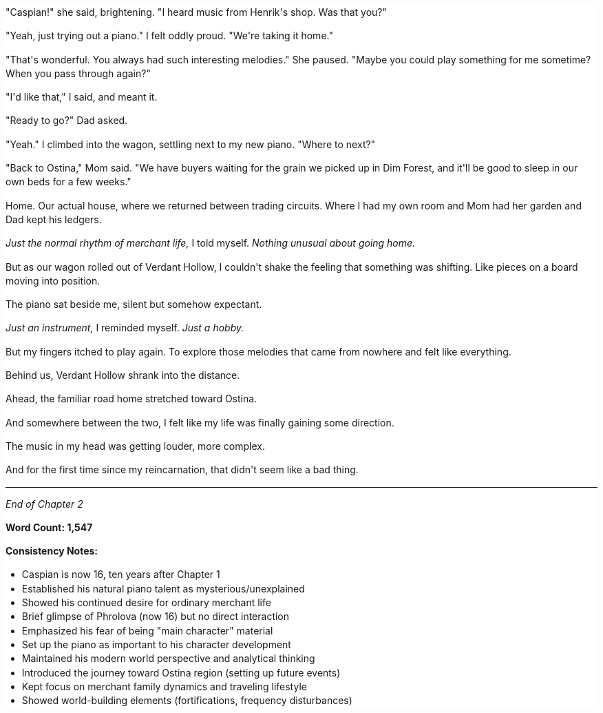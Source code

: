 "Caspian!" she said, brightening. "I heard music from Henrik's shop. Was that you?"

"Yeah, just trying out a piano." I felt oddly proud. "We're taking it home."

"That's wonderful. You always had such interesting melodies." She paused. "Maybe you could play something for me sometime? When you pass through again?"

"I'd like that," I said, and meant it.

"Ready to go?" Dad asked.

"Yeah." I climbed into the wagon, settling next to my new piano. "Where to next?"

"Back to Ostina," Mom said. "We have buyers waiting for the grain we picked up in Dim Forest, and it'll be good to sleep in our own beds for a few weeks."

Home. Our actual house, where we returned between trading circuits. Where I had my own room and Mom had her garden and Dad kept his ledgers.

*Just the normal rhythm of merchant life,* I told myself. *Nothing unusual about going home.*

But as our wagon rolled out of Verdant Hollow, I couldn't shake the feeling that something was shifting. Like pieces on a board moving into position.

The piano sat beside me, silent but somehow expectant.

*Just an instrument,* I reminded myself. *Just a hobby.*

But my fingers itched to play again. To explore those melodies that came from nowhere and felt like everything.

Behind us, Verdant Hollow shrank into the distance.

Ahead, the familiar road home stretched toward Ostina.

And somewhere between the two, I felt like my life was finally gaining some direction.

The music in my head was getting louder, more complex.

And for the first time since my reincarnation, that didn't seem like a bad thing.

---

*End of Chapter 2*

**Word Count: 1,547**

**Consistency Notes:**
- Caspian is now 16, ten years after Chapter 1
- Established his natural piano talent as mysterious/unexplained
- Showed his continued desire for ordinary merchant life
- Brief glimpse of Phrolova (now 16) but no direct interaction
- Emphasized his fear of being "main character" material
- Set up the piano as important to his character development
- Maintained his modern world perspective and analytical thinking
- Introduced the journey toward Ostina region (setting up future events)
- Kept focus on merchant family dynamics and traveling lifestyle
- Showed world-building elements (fortifications, frequency disturbances)